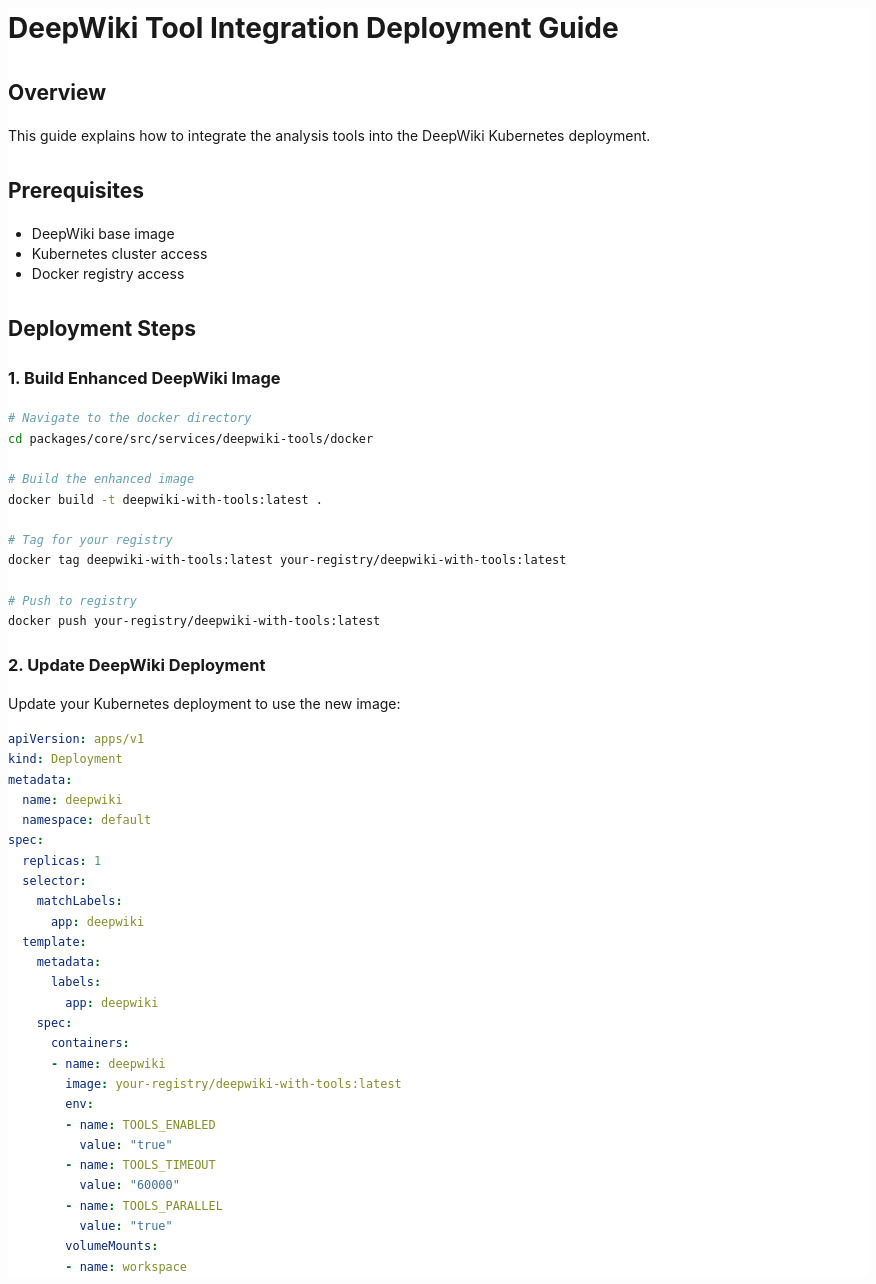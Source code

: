 # DeepWiki Tool Integration Deployment Guide

## Overview

This guide explains how to integrate the analysis tools into the DeepWiki Kubernetes deployment.

## Prerequisites

- DeepWiki base image
- Kubernetes cluster access
- Docker registry access

## Deployment Steps

### 1. Build Enhanced DeepWiki Image

```bash
# Navigate to the docker directory
cd packages/core/src/services/deepwiki-tools/docker

# Build the enhanced image
docker build -t deepwiki-with-tools:latest .

# Tag for your registry
docker tag deepwiki-with-tools:latest your-registry/deepwiki-with-tools:latest

# Push to registry
docker push your-registry/deepwiki-with-tools:latest
```

### 2. Update DeepWiki Deployment

Update your Kubernetes deployment to use the new image:

```yaml
apiVersion: apps/v1
kind: Deployment
metadata:
  name: deepwiki
  namespace: default
spec:
  replicas: 1
  selector:
    matchLabels:
      app: deepwiki
  template:
    metadata:
      labels:
        app: deepwiki
    spec:
      containers:
      - name: deepwiki
        image: your-registry/deepwiki-with-tools:latest
        env:
        - name: TOOLS_ENABLED
          value: "true"
        - name: TOOLS_TIMEOUT
          value: "60000"
        - name: TOOLS_PARALLEL
          value: "true"
        volumeMounts:
        - name: workspace
```